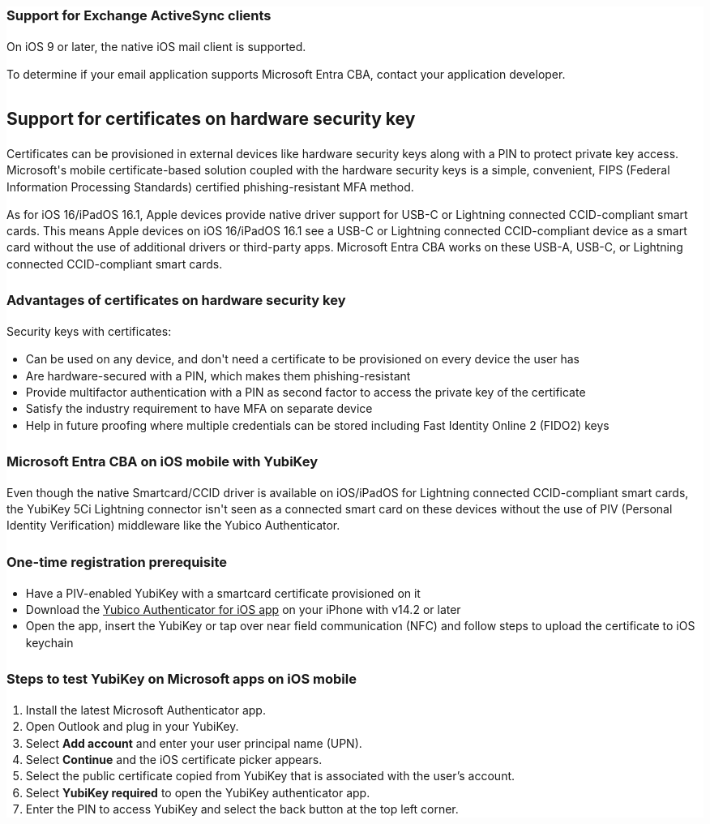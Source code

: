 ### Support for Exchange ActiveSync clients

On iOS 9 or later, the native iOS mail client is supported. 

To determine if your email application supports Microsoft Entra CBA, contact your application developer.

## Support for certificates on hardware security key

Certificates can be provisioned in external devices like hardware security keys along with a PIN to protect private key access. 
Microsoft's mobile certificate-based solution coupled with the hardware security keys is a simple, convenient, FIPS (Federal Information Processing Standards) certified phishing-resistant MFA method. 

As for iOS 16/iPadOS 16.1, Apple devices provide native driver support for USB-C or Lightning connected CCID-compliant smart cards. This means Apple devices on iOS 16/iPadOS 16.1 see a USB-C or Lightning connected CCID-compliant device as a smart card without the use of additional drivers or third-party apps. Microsoft Entra CBA works on these USB-A, USB-C, or Lightning connected CCID-compliant smart cards. 


### Advantages of certificates on hardware security key 

Security keys with certificates:  

- Can be used on any device, and don't need a certificate to be provisioned on every device the user has 
- Are hardware-secured with a PIN, which makes them phishing-resistant 
- Provide multifactor authentication with a PIN as second factor to access the private key of the certificate 
- Satisfy the industry requirement to have MFA on separate device 
- Help in future proofing where multiple credentials can be stored including Fast Identity Online 2 (FIDO2) keys 

<a name='azure-ad-cba-on-ios-mobile-with-yubikey-'></a>

### Microsoft Entra CBA on iOS mobile with YubiKey 

Even though the native Smartcard/CCID driver is available on iOS/iPadOS for Lightning connected CCID-compliant smart cards, the YubiKey 5Ci Lightning connector isn't seen as a connected smart card on these devices without the use of PIV (Personal Identity Verification) middleware like the Yubico Authenticator.  

### One-time registration prerequisite

- Have a PIV-enabled YubiKey with a smartcard certificate provisioned on it
- Download the [Yubico Authenticator for iOS app](https://apps.apple.com/app/yubico-authenticator/id1476679808) on your iPhone with v14.2 or later
- Open the app, insert the YubiKey or tap over near field communication (NFC) and follow steps to upload the certificate to iOS keychain 

### Steps to test YubiKey on Microsoft apps on iOS mobile 

1. Install the latest Microsoft Authenticator app.
1. Open Outlook and plug in your YubiKey. 
1. Select **Add account** and enter your user principal name (UPN).
1. Select **Continue** and the iOS certificate picker appears. 
1. Select the public certificate copied from YubiKey that is associated with the user’s account.  
1. Select **YubiKey required** to open the YubiKey authenticator app. 
1. Enter the PIN to access YubiKey and select the back button at the top left corner. 

